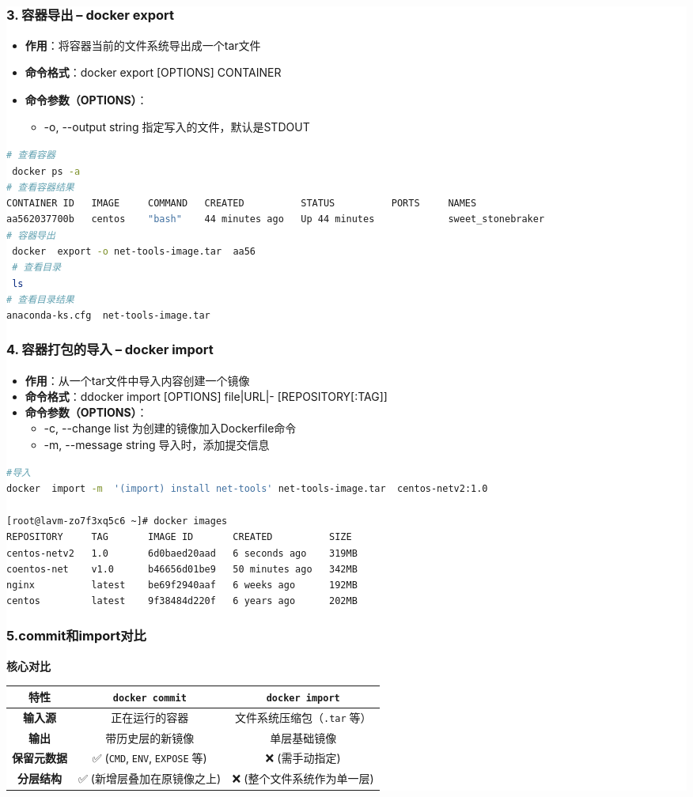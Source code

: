 ### 3. 容器导出 – docker export

- **作用**：将容器当前的文件系统导出成一个tar文件

- **命令格式**：docker export [OPTIONS] CONTAINER

- **命令参数（OPTIONS）**：

  - -o, --output string             	指定写入的文件，默认是STDOUT

    

```bash
# 查看容器
 docker ps -a
# 查看容器结果
CONTAINER ID   IMAGE     COMMAND   CREATED          STATUS          PORTS     NAMES
aa562037700b   centos    "bash"    44 minutes ago   Up 44 minutes             sweet_stonebraker
# 容器导出
 docker  export -o net-tools-image.tar  aa56
 # 查看目录
 ls
# 查看目录结果
anaconda-ks.cfg  net-tools-image.tar


```

### 4. 容器打包的导入 – docker import

- **作用**：从一个tar文件中导入内容创建一个镜像
- **命令格式**：ddocker import [OPTIONS] file|URL|- [REPOSITORY[:TAG]]
- **命令参数（OPTIONS）**：
  - -c, --change list      	为创建的镜像加入Dockerfile命令
  - -m, --message string   	导入时，添加提交信息

```bash
#导入
docker  import -m  '(import) install net-tools' net-tools-image.tar  centos-netv2:1.0

[root@lavm-zo7f3xq5c6 ~]# docker images
REPOSITORY     TAG       IMAGE ID       CREATED          SIZE
centos-netv2   1.0       6d0baed20aad   6 seconds ago    319MB
coentos-net    v1.0      b46656d01be9   50 minutes ago   342MB
nginx          latest    be69f2940aaf   6 weeks ago      192MB
centos         latest    9f38484d220f   6 years ago      202MB

```

###  5.commit和import对比

  **核心对比**

|      特性      |        `docker commit`        |       `docker import`       |
| :------------: | :---------------------------: | :-------------------------: |
|   **输入源**   |        正在运行的容器         | 文件系统压缩包（`.tar` 等） |
|    **输出**    |       带历史层的新镜像        |        单层基础镜像         |
| **保留元数据** | ✅ (`CMD`, `ENV`, `EXPOSE` 等) |       ❌ (需手动指定)        |
|  **分层结构**  |  ✅ (新增层叠加在原镜像之上)   | ❌ (整个文件系统作为单一层)  |
